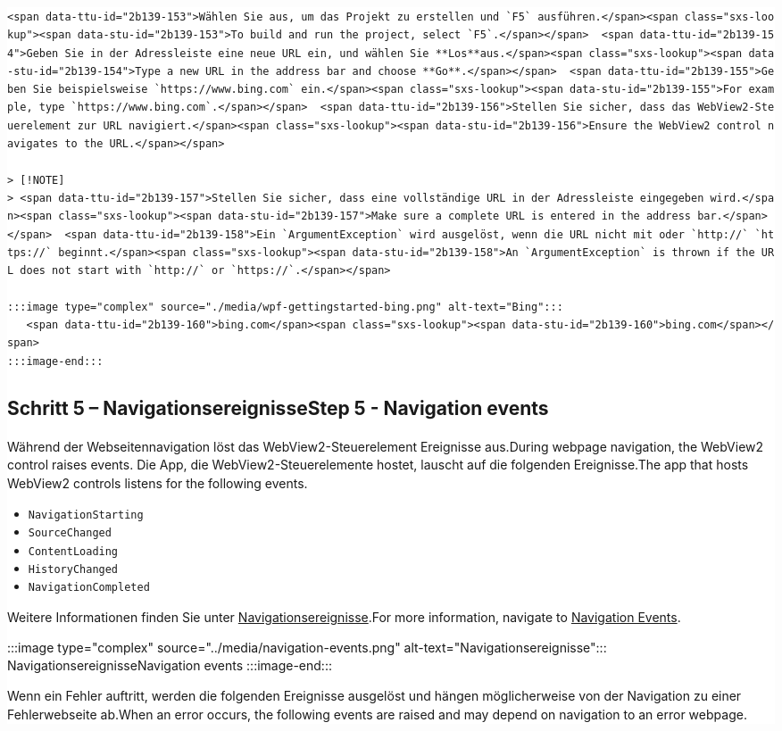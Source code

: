     <span data-ttu-id="2b139-153">Wählen Sie aus, um das Projekt zu erstellen und `F5` ausführen.</span><span class="sxs-lookup"><span data-stu-id="2b139-153">To build and run the project, select `F5`.</span></span>  <span data-ttu-id="2b139-154">Geben Sie in der Adressleiste eine neue URL ein, und wählen Sie **Los**aus.</span><span class="sxs-lookup"><span data-stu-id="2b139-154">Type a new URL in the address bar and choose **Go**.</span></span>  <span data-ttu-id="2b139-155">Geben Sie beispielsweise `https://www.bing.com` ein.</span><span class="sxs-lookup"><span data-stu-id="2b139-155">For example, type `https://www.bing.com`.</span></span>  <span data-ttu-id="2b139-156">Stellen Sie sicher, dass das WebView2-Steuerelement zur URL navigiert.</span><span class="sxs-lookup"><span data-stu-id="2b139-156">Ensure the WebView2 control navigates to the URL.</span></span>  
    
    > [!NOTE]
    > <span data-ttu-id="2b139-157">Stellen Sie sicher, dass eine vollständige URL in der Adressleiste eingegeben wird.</span><span class="sxs-lookup"><span data-stu-id="2b139-157">Make sure a complete URL is entered in the address bar.</span></span>  <span data-ttu-id="2b139-158">Ein `ArgumentException` wird ausgelöst, wenn die URL nicht mit oder `http://` `https://` beginnt.</span><span class="sxs-lookup"><span data-stu-id="2b139-158">An `ArgumentException` is thrown if the URL does not start with `http://` or `https://`.</span></span>  
    
    :::image type="complex" source="./media/wpf-gettingstarted-bing.png" alt-text="Bing":::
       <span data-ttu-id="2b139-160">bing.com</span><span class="sxs-lookup"><span data-stu-id="2b139-160">bing.com</span></span>
    :::image-end:::
    
## <a name="step-5---navigation-events"></a><span data-ttu-id="2b139-161">Schritt 5 – Navigationsereignisse</span><span class="sxs-lookup"><span data-stu-id="2b139-161">Step 5 - Navigation events</span></span>  

<span data-ttu-id="2b139-162">Während der Webseitennavigation löst das WebView2-Steuerelement Ereignisse aus.</span><span class="sxs-lookup"><span data-stu-id="2b139-162">During webpage navigation, the WebView2 control raises events.</span></span>  <span data-ttu-id="2b139-163">Die App, die WebView2-Steuerelemente hostet, lauscht auf die folgenden Ereignisse.</span><span class="sxs-lookup"><span data-stu-id="2b139-163">The app that hosts WebView2 controls listens for the following events.</span></span>  

*   `NavigationStarting`  
*   `SourceChanged`  
*   `ContentLoading`  
*   `HistoryChanged`  
*   `NavigationCompleted`  

<span data-ttu-id="2b139-164">Weitere Informationen finden Sie unter [Navigationsereignisse][Webview2ConceptsNavigationEvents].</span><span class="sxs-lookup"><span data-stu-id="2b139-164">For more information, navigate to [Navigation Events][Webview2ConceptsNavigationEvents].</span></span>  

:::image type="complex" source="../media/navigation-events.png" alt-text="Navigationsereignisse":::
   <span data-ttu-id="2b139-166">Navigationsereignisse</span><span class="sxs-lookup"><span data-stu-id="2b139-166">Navigation events</span></span>
:::image-end:::  

<span data-ttu-id="2b139-167">Wenn ein Fehler auftritt, werden die folgenden Ereignisse ausgelöst und hängen möglicherweise von der Navigation zu einer Fehlerwebseite ab.</span><span class="sxs-lookup"><span data-stu-id="2b139-167">When an error occurs, the following events are raised and may depend on navigation to an error webpage.</span></span>  


[WV2BestPractices]: ../concepts/developer-guide.md "Bewährte Methoden für die WebView2-| Microsoft Docs"  
[Webview2ConceptsNavigationEvents]: ../concepts/navigation-events.md "Navigationsereignisse | Microsoft Docs"  
[DotnetApiMicrosoftWebWebview2Wpf]: /dotnet/api/microsoft.web.webview2.wpf "Microsoft.Web.WebView2.Wpf Namespace | Microsoft Docs"  
[DotnetApiMicrosoftWebWebview2WpfWebview2]: /dotnet/api/microsoft.web.webview2.wpf.webview2 "WebView2-Klasse | Microsoft Docs"  
[DotnetApiMicrosoftWebWebview2WpfWebview2Ensurecorewebview2async]: /dotnet/api/microsoft.web.webview2.wpf.webview2.ensurecorewebview2async "WebView2.EnsureCoreWebView2Async(CoreWebView2Environment) Method | Microsoft Docs"  
[DotnetApiMicrosoftWebWebview2WpfWebview2Executescriptasync]: /dotnet/api/microsoft.web.webview2.wpf.webview2.executescriptasync "WebView2.ExecuteScriptAsync(String) Method | Microsoft Docs"  
[GithubMicrosoftedgeWebview2samplesMain]: https://github.com/MicrosoftEdge/WebView2Samples "WebView2-Beispiele – MicrosoftEdge/WebView2Samples | GitHub"  
[MicrosoftDeveloperMicrosoftEdgeWebview2]: https://developer.microsoft.com/microsoft-edge/webview2 "WebView2-| Microsoft Edge Entwickler"  
[MicrosoftedgeinsiderDownload]: https://www.microsoftedgeinsider.com/download "Herunterladen von Microsoft Edge Insider Channels"  
[MicrosoftMain]: https://www.microsoft.com "Microsoft"  
[MicrosoftVisualStudioMain]: https://visualstudio.microsoft.com "Microsoft Visual Studio"  
[Webview2Installer]: https://developer.microsoft.com/microsoft-edge/webview2 "WebView2 Installer" 